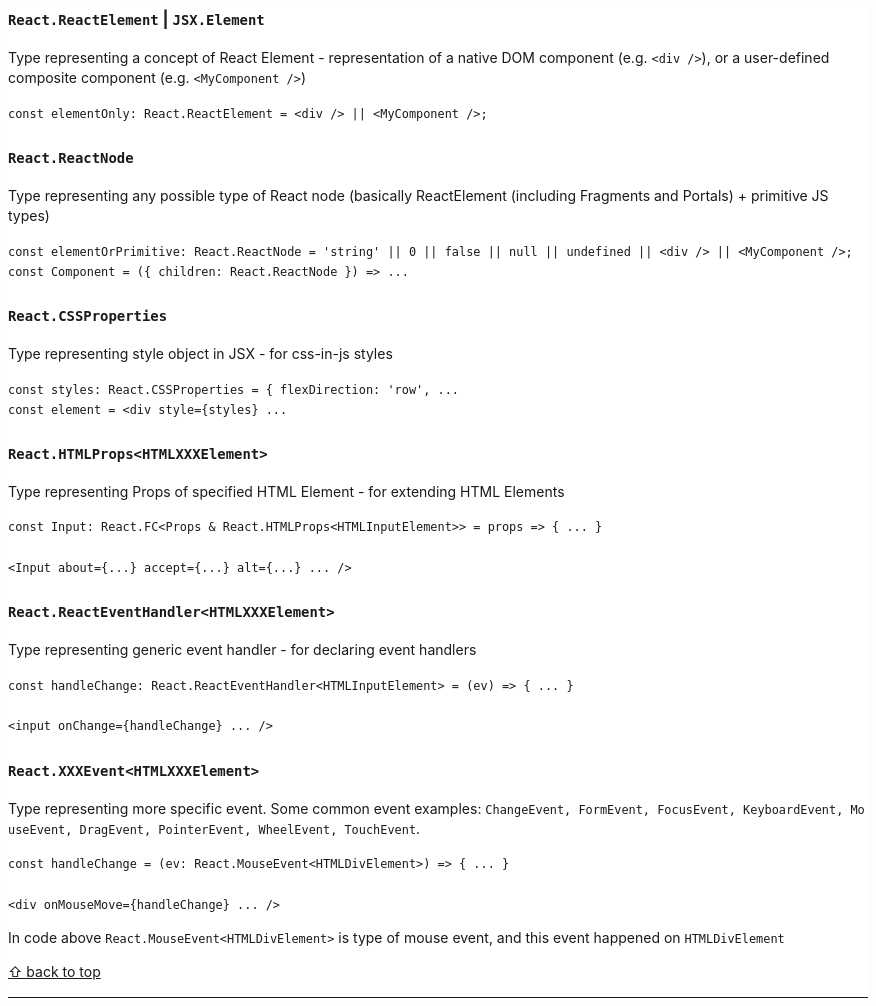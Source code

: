 ### `React.ReactElement` | `JSX.Element`
Type representing a concept of React Element - representation of a native DOM component (e.g. `<div />`), or a user-defined composite component (e.g. `<MyComponent />`)
```tsx
const elementOnly: React.ReactElement = <div /> || <MyComponent />;
```

### `React.ReactNode`
Type representing any possible type of React node (basically ReactElement (including Fragments and Portals) + primitive JS types)
```tsx
const elementOrPrimitive: React.ReactNode = 'string' || 0 || false || null || undefined || <div /> || <MyComponent />;
const Component = ({ children: React.ReactNode }) => ...
```

### `React.CSSProperties`
Type representing style object in JSX - for css-in-js styles
```tsx
const styles: React.CSSProperties = { flexDirection: 'row', ...
const element = <div style={styles} ...
```

### `React.HTMLProps<HTMLXXXElement>`
Type representing Props of specified HTML Element - for extending HTML Elements
```tsx
const Input: React.FC<Props & React.HTMLProps<HTMLInputElement>> = props => { ... }

<Input about={...} accept={...} alt={...} ... />
```

### `React.ReactEventHandler<HTMLXXXElement>`
Type representing generic event handler - for declaring event handlers
```tsx
const handleChange: React.ReactEventHandler<HTMLInputElement> = (ev) => { ... } 

<input onChange={handleChange} ... />
```

### `React.XXXEvent<HTMLXXXElement>`
Type representing more specific event. Some common event examples: `ChangeEvent, FormEvent, FocusEvent, KeyboardEvent, MouseEvent, DragEvent, PointerEvent, WheelEvent, TouchEvent`.
```tsx
const handleChange = (ev: React.MouseEvent<HTMLDivElement>) => { ... }

<div onMouseMove={handleChange} ... />
```

In code above `React.MouseEvent<HTMLDivElement>` is type of mouse event, and this event happened on `HTMLDivElement`

[⇧ back to top](#table-of-contents)

---